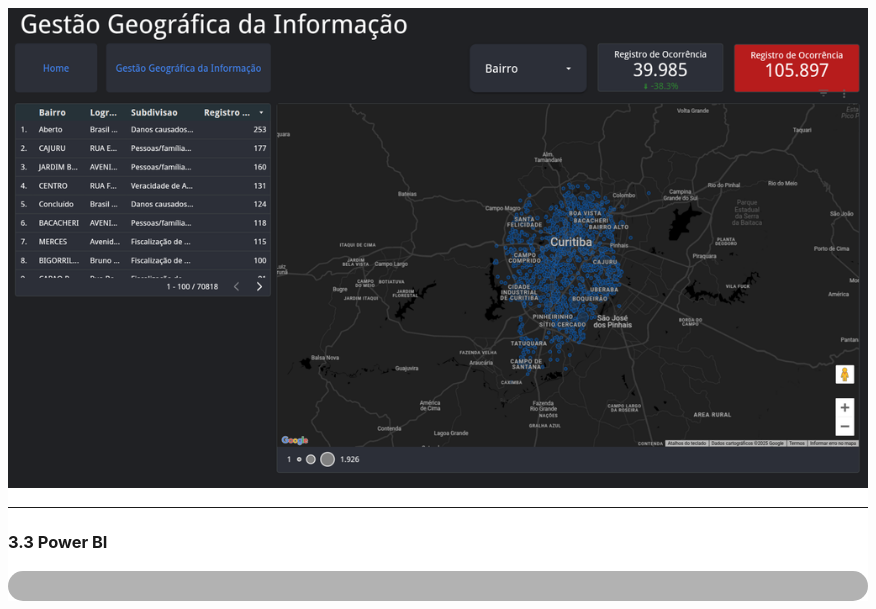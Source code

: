 ![Looker2.png](images/looker-2.png)

---

### 3.3 Power BI

<div style="background: linear-gradient(180deg, rgba(0,0,0,0.3) 0%, rgba(0,0,0,0.3) 100%); padding: 15px; border-radius: 15px; font-size: 16px;">